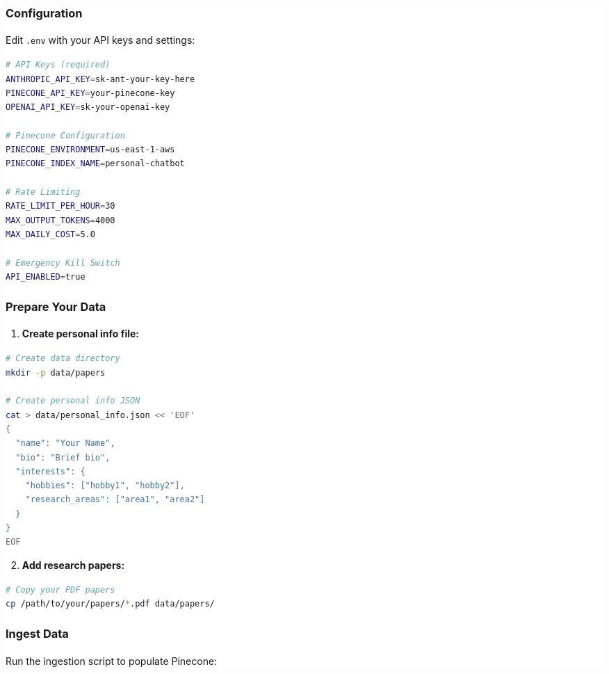 ### Configuration

Edit `.env` with your API keys and settings:

```bash
# API Keys (required)
ANTHROPIC_API_KEY=sk-ant-your-key-here
PINECONE_API_KEY=your-pinecone-key
OPENAI_API_KEY=sk-your-openai-key

# Pinecone Configuration
PINECONE_ENVIRONMENT=us-east-1-aws
PINECONE_INDEX_NAME=personal-chatbot

# Rate Limiting
RATE_LIMIT_PER_HOUR=30
MAX_OUTPUT_TOKENS=4000
MAX_DAILY_COST=5.0

# Emergency Kill Switch
API_ENABLED=true
```

### Prepare Your Data

1. **Create personal info file:**

```bash
# Create data directory
mkdir -p data/papers

# Create personal info JSON
cat > data/personal_info.json << 'EOF'
{
  "name": "Your Name",
  "bio": "Brief bio",
  "interests": {
    "hobbies": ["hobby1", "hobby2"],
    "research_areas": ["area1", "area2"]
  }
}
EOF
```

2. **Add research papers:**

```bash
# Copy your PDF papers
cp /path/to/your/papers/*.pdf data/papers/
```

### Ingest Data

Run the ingestion script to populate Pinecone:
